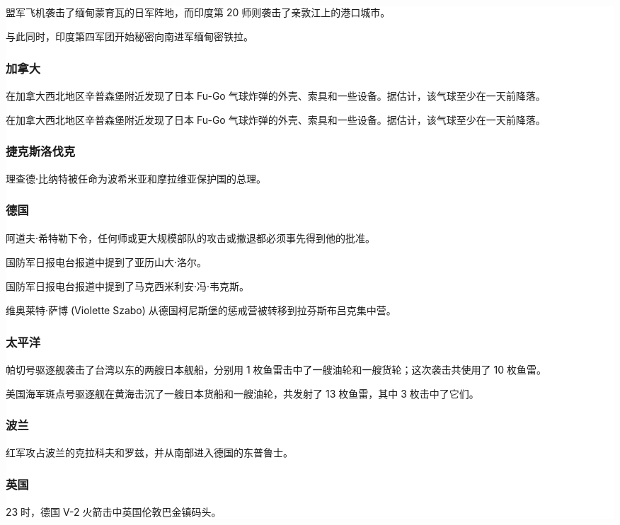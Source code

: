 盟军飞机袭击了缅甸蒙育瓦的日军阵地，而印度第 20
师则袭击了亲敦江上的港口城市。

与此同时，印度第四军团开始秘密向南进军缅甸密铁拉。

### 加拿大

在加拿大西北地区辛普森堡附近发现了日本 Fu-Go
气球炸弹的外壳、索具和一些设备。据估计，该气球至少在一天前降落。

在加拿大西北地区辛普森堡附近发现了日本 Fu-Go
气球炸弹的外壳、索具和一些设备。据估计，该气球至少在一天前降落。

### 捷克斯洛伐克

理查德·比纳特被任命为波希米亚和摩拉维亚保护国的总理。

### 德国

阿道夫·希特勒下令，任何师或更大规模部队的攻击或撤退都必须事先得到他的批准。

国防军日报电台报道中提到了亚历山大·洛尔。

国防军日报电台报道中提到了马克西米利安·冯·韦克斯。

维奥莱特·萨博 (Violette Szabo)
从德国柯尼斯堡的惩戒营被转移到拉芬斯布吕克集中营。

### 太平洋

帕切号驱逐舰袭击了台湾以东的两艘日本舰船，分别用 1
枚鱼雷击中了一艘油轮和一艘货轮；这次袭击共使用了 10 枚鱼雷。

美国海军斑点号驱逐舰在黄海击沉了一艘日本货船和一艘油轮，共发射了 13
枚鱼雷，其中 3 枚击中了它们。

### 波兰

红军攻占波兰的克拉科夫和罗兹，并从南部进入德国的东普鲁士。

### 英国

23 时，德国 V-2 火箭击中英国伦敦巴金镇码头。